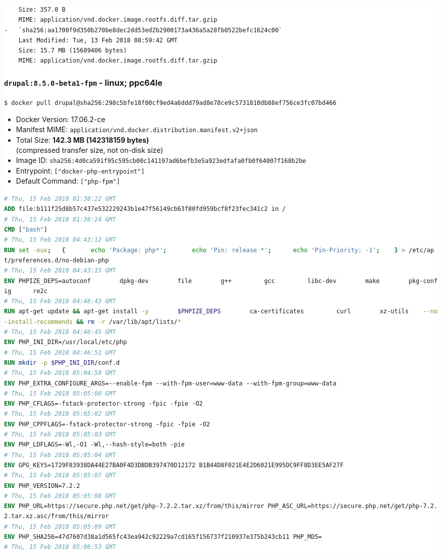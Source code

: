 		Size: 357.0 B  
		MIME: application/vnd.docker.image.rootfs.diff.tar.gzip
	-	`sha256:aa1700f9d350b270be8dec2dd53ed2b2900173a436a5a28fb0522befc1624c00`  
		Last Modified: Tue, 13 Feb 2018 08:59:42 GMT  
		Size: 15.7 MB (15689406 bytes)  
		MIME: application/vnd.docker.image.rootfs.diff.tar.gzip

### `drupal:8.5.0-beta1-fpm` - linux; ppc64le

```console
$ docker pull drupal@sha256:298c5bfe18f00cf9ed4a6ddd79ad8e78ce9c5731810db88ef756ce3fc07bd466
```

-	Docker Version: 17.06.2-ce
-	Manifest MIME: `application/vnd.docker.distribution.manifest.v2+json`
-	Total Size: **142.3 MB (142318159 bytes)**  
	(compressed transfer size, not on-disk size)
-	Image ID: `sha256:4d0ca591f95c595cb00c141197ad6befb3e5a923edfafa0fb0f64007f168b2be`
-	Entrypoint: `["docker-php-entrypoint"]`
-	Default Command: `["php-fpm"]`

```dockerfile
# Thu, 15 Feb 2018 01:38:22 GMT
ADD file:b111f25d8b57c437e532229243b1e47f56149cb63f80fd959bcf8f23fec341c2 in / 
# Thu, 15 Feb 2018 01:38:24 GMT
CMD ["bash"]
# Thu, 15 Feb 2018 04:43:12 GMT
RUN set -eux; 	{ 		echo 'Package: php*'; 		echo 'Pin: release *'; 		echo 'Pin-Priority: -1'; 	} > /etc/apt/preferences.d/no-debian-php
# Thu, 15 Feb 2018 04:43:15 GMT
ENV PHPIZE_DEPS=autoconf 		dpkg-dev 		file 		g++ 		gcc 		libc-dev 		make 		pkg-config 		re2c
# Thu, 15 Feb 2018 04:46:43 GMT
RUN apt-get update && apt-get install -y 		$PHPIZE_DEPS 		ca-certificates 		curl 		xz-utils 	--no-install-recommends && rm -r /var/lib/apt/lists/*
# Thu, 15 Feb 2018 04:46:45 GMT
ENV PHP_INI_DIR=/usr/local/etc/php
# Thu, 15 Feb 2018 04:46:51 GMT
RUN mkdir -p $PHP_INI_DIR/conf.d
# Thu, 15 Feb 2018 05:04:58 GMT
ENV PHP_EXTRA_CONFIGURE_ARGS=--enable-fpm --with-fpm-user=www-data --with-fpm-group=www-data
# Thu, 15 Feb 2018 05:05:00 GMT
ENV PHP_CFLAGS=-fstack-protector-strong -fpic -fpie -O2
# Thu, 15 Feb 2018 05:05:02 GMT
ENV PHP_CPPFLAGS=-fstack-protector-strong -fpic -fpie -O2
# Thu, 15 Feb 2018 05:05:03 GMT
ENV PHP_LDFLAGS=-Wl,-O1 -Wl,--hash-style=both -pie
# Thu, 15 Feb 2018 05:05:04 GMT
ENV GPG_KEYS=1729F83938DA44E27BA0F4D3DBDB397470D12172 B1B44D8F021E4E2D6021E995DC9FF8D3EE5AF27F
# Thu, 15 Feb 2018 05:05:07 GMT
ENV PHP_VERSION=7.2.2
# Thu, 15 Feb 2018 05:05:08 GMT
ENV PHP_URL=https://secure.php.net/get/php-7.2.2.tar.xz/from/this/mirror PHP_ASC_URL=https://secure.php.net/get/php-7.2.2.tar.xz.asc/from/this/mirror
# Thu, 15 Feb 2018 05:05:09 GMT
ENV PHP_SHA256=47d7607d38a1d565fc43ea942c92229a7cd165f156737f210937e375b243cb11 PHP_MD5=
# Thu, 15 Feb 2018 05:06:53 GMT
```